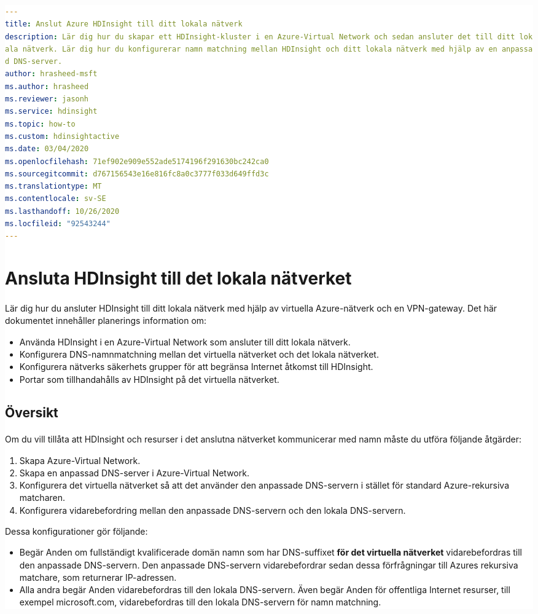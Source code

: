 ```yaml
---
title: Anslut Azure HDInsight till ditt lokala nätverk
description: Lär dig hur du skapar ett HDInsight-kluster i en Azure-Virtual Network och sedan ansluter det till ditt lokala nätverk. Lär dig hur du konfigurerar namn matchning mellan HDInsight och ditt lokala nätverk med hjälp av en anpassad DNS-server.
author: hrasheed-msft
ms.author: hrasheed
ms.reviewer: jasonh
ms.service: hdinsight
ms.topic: how-to
ms.custom: hdinsightactive
ms.date: 03/04/2020
ms.openlocfilehash: 71ef902e909e552ade5174196f291630bc242ca0
ms.sourcegitcommit: d767156543e16e816fc8a0c3777f033d649ffd3c
ms.translationtype: MT
ms.contentlocale: sv-SE
ms.lasthandoff: 10/26/2020
ms.locfileid: "92543244"
---
```

# <a name="connect-hdinsight-to-your-on-premises-network"></a>Ansluta HDInsight till det lokala nätverket

Lär dig hur du ansluter HDInsight till ditt lokala nätverk med hjälp av virtuella Azure-nätverk och en VPN-gateway. Det här dokumentet innehåller planerings information om:

* Använda HDInsight i en Azure-Virtual Network som ansluter till ditt lokala nätverk.
* Konfigurera DNS-namnmatchning mellan det virtuella nätverket och det lokala nätverket.
* Konfigurera nätverks säkerhets grupper för att begränsa Internet åtkomst till HDInsight.
* Portar som tillhandahålls av HDInsight på det virtuella nätverket.

## <a name="overview"></a>Översikt

Om du vill tillåta att HDInsight och resurser i det anslutna nätverket kommunicerar med namn måste du utföra följande åtgärder:

1. Skapa Azure-Virtual Network.
1. Skapa en anpassad DNS-server i Azure-Virtual Network.
1. Konfigurera det virtuella nätverket så att det använder den anpassade DNS-servern i stället för standard Azure-rekursiva matcharen.
1. Konfigurera vidarebefordring mellan den anpassade DNS-servern och den lokala DNS-servern.

Dessa konfigurationer gör följande:

* Begär Anden om fullständigt kvalificerade domän namn som har DNS-suffixet __för det virtuella nätverket__ vidarebefordras till den anpassade DNS-servern. Den anpassade DNS-servern vidarebefordrar sedan dessa förfrågningar till Azures rekursiva matchare, som returnerar IP-adressen.
* Alla andra begär Anden vidarebefordras till den lokala DNS-servern. Även begär Anden för offentliga Internet resurser, till exempel microsoft.com, vidarebefordras till den lokala DNS-servern för namn matchning.
